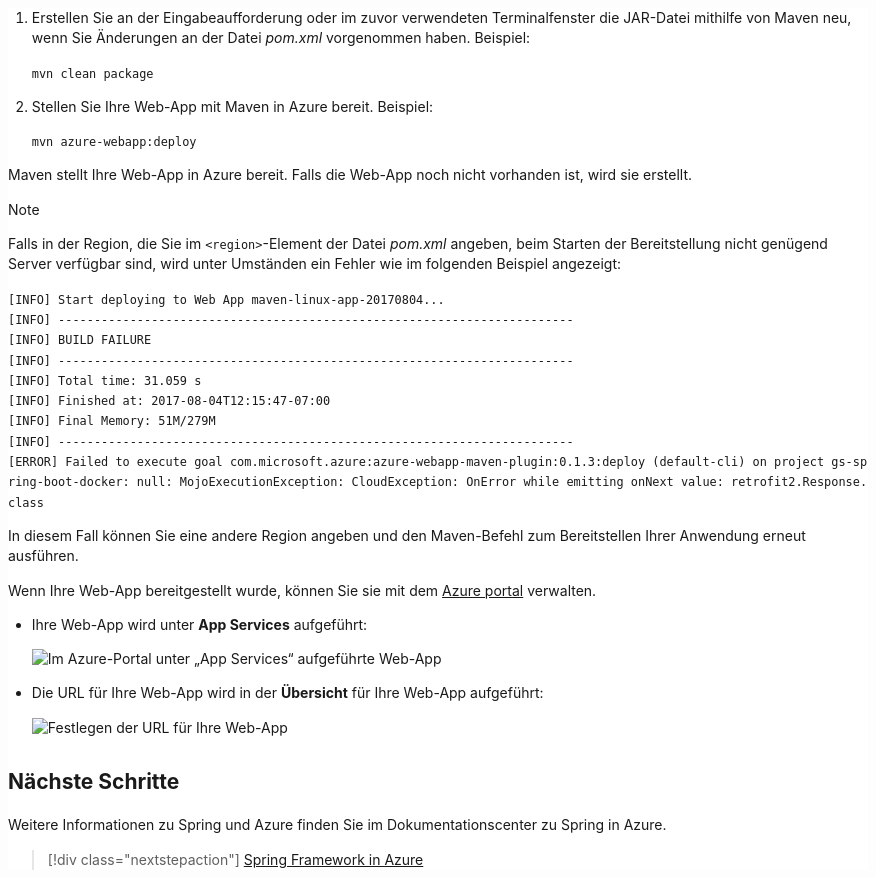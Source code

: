 1. Erstellen Sie an der Eingabeaufforderung oder im zuvor verwendeten Terminalfenster die JAR-Datei mithilfe von Maven neu, wenn Sie Änderungen an der Datei *pom.xml* vorgenommen haben. Beispiel:
   ```shell
   mvn clean package
   ```

1. Stellen Sie Ihre Web-App mit Maven in Azure bereit. Beispiel:
   ```shell
   mvn azure-webapp:deploy
   ```

Maven stellt Ihre Web-App in Azure bereit. Falls die Web-App noch nicht vorhanden ist, wird sie erstellt.

> [!NOTE]
>
> Falls in der Region, die Sie im `<region>`-Element der Datei *pom.xml* angeben, beim Starten der Bereitstellung nicht genügend Server verfügbar sind, wird unter Umständen ein Fehler wie im folgenden Beispiel angezeigt:
>
> ```xml
> [INFO] Start deploying to Web App maven-linux-app-20170804...
> [INFO] ------------------------------------------------------------------------
> [INFO] BUILD FAILURE
> [INFO] ------------------------------------------------------------------------
> [INFO] Total time: 31.059 s
> [INFO] Finished at: 2017-08-04T12:15:47-07:00
> [INFO] Final Memory: 51M/279M
> [INFO] ------------------------------------------------------------------------
> [ERROR] Failed to execute goal com.microsoft.azure:azure-webapp-maven-plugin:0.1.3:deploy (default-cli) on project gs-spring-boot-docker: null: MojoExecutionException: CloudException: OnError while emitting onNext value: retrofit2.Response.class
> ```
>
> In diesem Fall können Sie eine andere Region angeben und den Maven-Befehl zum Bereitstellen Ihrer Anwendung erneut ausführen.
>
>

Wenn Ihre Web-App bereitgestellt wurde, können Sie sie mit dem [Azure portal] verwalten.

* Ihre Web-App wird unter **App Services** aufgeführt:

   ![Im Azure-Portal unter „App Services“ aufgeführte Web-App][AP01]

* Die URL für Ihre Web-App wird in der **Übersicht** für Ihre Web-App aufgeführt:

   ![Festlegen der URL für Ihre Web-App][AP02]

## <a name="next-steps"></a>Nächste Schritte

Weitere Informationen zu Spring und Azure finden Sie im Dokumentationscenter zu Spring in Azure.

> [!div class="nextstepaction"]
> [Spring Framework in Azure](/azure/developer/java/spring-framework)


[Azure-Befehlszeilenschnittstelle (CLI)]: /cli/azure/overview
[Azure Container Service (AKS)]: https://azure.microsoft.com/services/container-service/
[Azure für Java-Entwickler]: /azure/developer/java/
[Azure portal]: https://portal.azure.com/
[Maven Plugin for Azure Web Apps]: https://github.com/Microsoft/azure-maven-plugins/tree/master/azure-webapp-maven-plugin (Maven-Plug-In für Azure-Web-Apps)
[Create a private Docker container registry using the Azure portal]: /azure/container-registry/container-registry-get-started-portal
[Using a custom Docker image for Azure Web App on Linux]: /azure/app-service/containers/tutorial-custom-docker-image
[Docker]: https://www.docker.com/
[Docker plugin for Maven]: https://github.com/spotify/docker-maven-plugin (Docker-Plug-In für Maven)
[kostenloses Azure-Konto]: https://azure.microsoft.com/pricing/free-trial/
[Git-Client]: https://github.com/
[Working with Azure DevOps and Java]: /azure/devops/ (Arbeiten mit Azure DevOps und Java)
[Maven]: https://maven.apache.org/
[MSDN-Abonnentenvorteile]: https://azure.microsoft.com/pricing/member-offers/msdn-benefits-details/
[Spring Boot]: https://projects.spring.io/spring-boot/
[Spring Boot on Docker Getting Started]: https://github.com/spring-guides/gs-spring-boot-docker (Erste Schritte mit Spring Boot in Docker)
[Spring Framework]: https://spring.io/
[Java Development Kit (JDK)]: https://aka.ms/azure-jdks
[SB01]: media/deploy-spring-boot-java-app-from-container-registry-using-maven-plugin/browse-sample-spring-boot-app.png
[CR01]: media/deploy-spring-boot-java-app-from-container-registry-using-maven-plugin/browse-azure-portal-docker-container.png
[AP01]: media/deploy-spring-boot-java-app-from-container-registry-using-maven-plugin/web-app-listed-azure-portal.png
[AP02]: media/deploy-spring-boot-java-app-from-container-registry-using-maven-plugin/determine-web-app-url.png
[TL01]: media/deploy-spring-boot-java-app-from-container-registry-using-maven-plugin/expose-docker-daemon-tcp-port.png